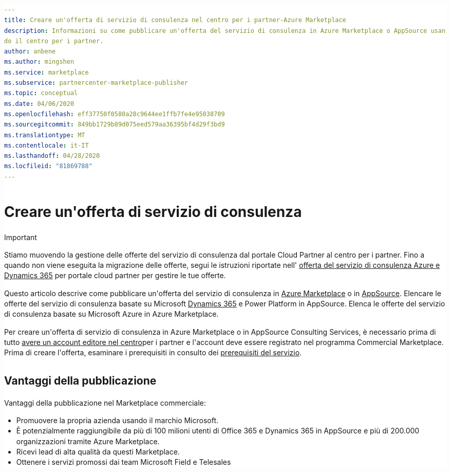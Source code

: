 ```yaml
---
title: Creare un'offerta di servizio di consulenza nel centro per i partner-Azure Marketplace
description: Informazioni su come pubblicare un'offerta del servizio di consulenza in Azure Marketplace o AppSource usando il centro per i partner.
author: anbene
ms.author: mingshen
ms.service: marketplace
ms.subservice: partnercenter-marketplace-publisher
ms.topic: conceptual
ms.date: 04/06/2020
ms.openlocfilehash: eff37750f0580a28c9644ee1ffb7fe4e95038709
ms.sourcegitcommit: 849bb1729b89d075eed579aa36395bf4d29f3bd9
ms.translationtype: MT
ms.contentlocale: it-IT
ms.lasthandoff: 04/28/2020
ms.locfileid: "81869788"
---
```

# <a name="create-a-consulting-service-offer"></a>Creare un'offerta di servizio di consulenza

> [!IMPORTANT]
> Stiamo muovendo la gestione delle offerte del servizio di consulenza dal portale Cloud Partner al centro per i partner. Fino a quando non viene eseguita la migrazione delle offerte, segui le istruzioni riportate nell' [offerta del servizio di consulenza Azure e Dynamics 365](https://docs.microsoft.com/azure/marketplace/cloud-partner-portal/consulting-services/cloud-partner-portal-consulting-services-publishing-offer) per portale cloud partner per gestire le tue offerte.

Questo articolo descrive come pubblicare un'offerta del servizio di consulenza in [Azure Marketplace](https://azuremarketplace.microsoft.com/) o in [AppSource](https://appsource.microsoft.com/). Elencare le offerte del servizio di consulenza basate su Microsoft [Dynamics 365](https://dynamics.microsoft.com/) e Power Platform in AppSource. Elenca le offerte del servizio di consulenza basate su Microsoft Azure in Azure Marketplace.

Per creare un'offerta di servizio di consulenza in Azure Marketplace o in AppSource Consulting Services, è necessario prima di tutto [avere un account editore nel centro](https://docs.microsoft.com/azure/marketplace/partner-center-portal/create-account)per i partner e l'account deve essere registrato nel programma Commercial Marketplace. Prima di creare l'offerta, esaminare i prerequisiti in consulto dei [prerequisiti del servizio](https://docs.microsoft.com/azure/marketplace/partner-center-portal/consulting-service-prerequisites).

## <a name="publishing-benefits"></a>Vantaggi della pubblicazione

Vantaggi della pubblicazione nel Marketplace commerciale:

- Promuovere la propria azienda usando il marchio Microsoft.
- È potenzialmente raggiungibile da più di 100 milioni utenti di Office 365 e Dynamics 365 in AppSource e più di 200.000 organizzazioni tramite Azure Marketplace.
- Ricevi lead di alta qualità da questi Marketplace.
- Ottenere i servizi promossi dai team Microsoft Field e Telesales
